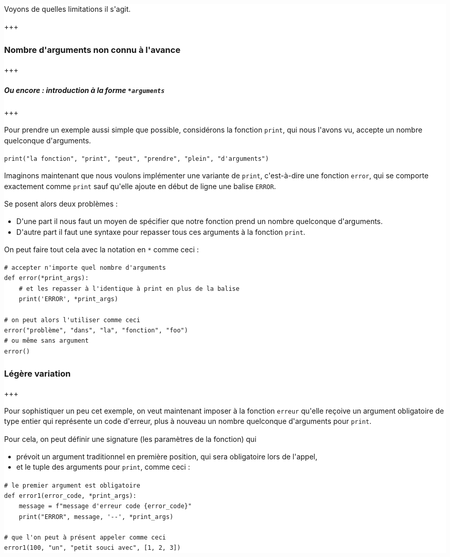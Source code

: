 Voyons de quelles limitations il s'agit.

+++

### Nombre d'arguments non connu à l'avance

+++

##### Ou encore : introduction à la forme `*arguments`

+++

Pour prendre un exemple aussi simple que possible, considérons la fonction `print`, qui nous l'avons vu, accepte un nombre quelconque d'arguments.

```{code-cell} ipython3
print("la fonction", "print", "peut", "prendre", "plein", "d'arguments")
```

Imaginons maintenant que nous voulons implémenter une variante de `print`, c'est-à-dire une fonction `error`, qui se comporte exactement comme `print` sauf qu'elle ajoute en début de ligne une balise `ERROR`.

Se posent alors deux problèmes :

* D'une part il nous faut un moyen de spécifier que notre fonction prend un nombre quelconque d'arguments. 
* D'autre part il faut une syntaxe pour repasser tous ces arguments à la fonction `print`.
 
On peut faire tout cela avec la notation en `*` comme ceci :

```{code-cell} ipython3
# accepter n'importe quel nombre d'arguments
def error(*print_args):
    # et les repasser à l'identique à print en plus de la balise
    print('ERROR', *print_args)

# on peut alors l'utiliser comme ceci
error("problème", "dans", "la", "fonction", "foo")
# ou même sans argument
error()
```

### Légère variation

+++

Pour sophistiquer un peu cet exemple, on veut maintenant imposer à la fonction `erreur` qu'elle reçoive un argument obligatoire de type entier qui représente un code d'erreur, plus à nouveau un nombre quelconque d'arguments pour `print`. 

Pour cela, on peut définir une signature (les paramètres de la fonction) qui

* prévoit un argument traditionnel en première position, qui sera obligatoire lors de l'appel, 
* et le tuple des arguments pour `print`, comme ceci :

```{code-cell} ipython3
# le premier argument est obligatoire
def error1(error_code, *print_args):
    message = f"message d'erreur code {error_code}"
    print("ERROR", message, '--', *print_args)
    
# que l'on peut à présent appeler comme ceci
error1(100, "un", "petit souci avec", [1, 2, 3])
```
